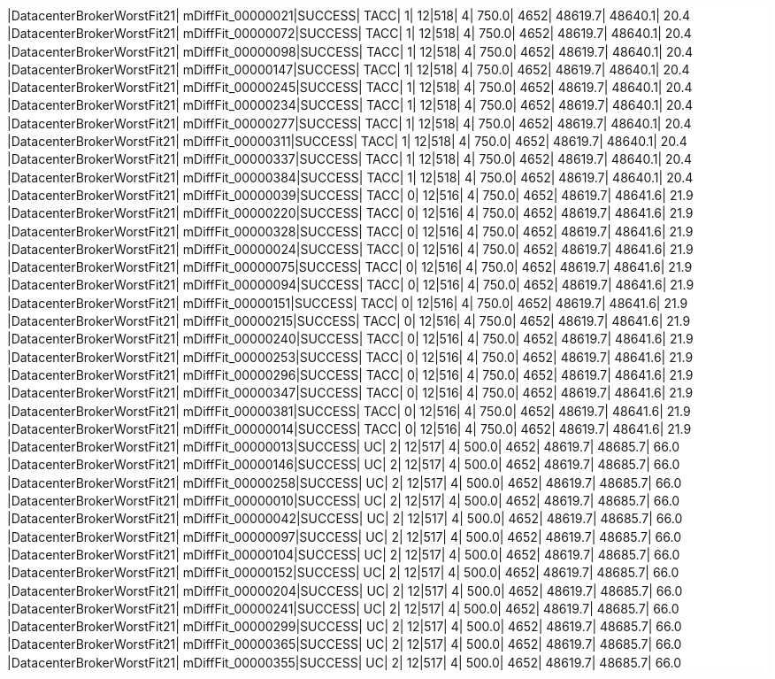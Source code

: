 |DatacenterBrokerWorstFit21|     mDiffFit_00000021|SUCCESS|  TACC|   1|       12|518|        4|     750.0|       4652|  48619.7|   48640.1|    20.4
|DatacenterBrokerWorstFit21|     mDiffFit_00000072|SUCCESS|  TACC|   1|       12|518|        4|     750.0|       4652|  48619.7|   48640.1|    20.4
|DatacenterBrokerWorstFit21|     mDiffFit_00000098|SUCCESS|  TACC|   1|       12|518|        4|     750.0|       4652|  48619.7|   48640.1|    20.4
|DatacenterBrokerWorstFit21|     mDiffFit_00000147|SUCCESS|  TACC|   1|       12|518|        4|     750.0|       4652|  48619.7|   48640.1|    20.4
|DatacenterBrokerWorstFit21|     mDiffFit_00000245|SUCCESS|  TACC|   1|       12|518|        4|     750.0|       4652|  48619.7|   48640.1|    20.4
|DatacenterBrokerWorstFit21|     mDiffFit_00000234|SUCCESS|  TACC|   1|       12|518|        4|     750.0|       4652|  48619.7|   48640.1|    20.4
|DatacenterBrokerWorstFit21|     mDiffFit_00000277|SUCCESS|  TACC|   1|       12|518|        4|     750.0|       4652|  48619.7|   48640.1|    20.4
|DatacenterBrokerWorstFit21|     mDiffFit_00000311|SUCCESS|  TACC|   1|       12|518|        4|     750.0|       4652|  48619.7|   48640.1|    20.4
|DatacenterBrokerWorstFit21|     mDiffFit_00000337|SUCCESS|  TACC|   1|       12|518|        4|     750.0|       4652|  48619.7|   48640.1|    20.4
|DatacenterBrokerWorstFit21|     mDiffFit_00000384|SUCCESS|  TACC|   1|       12|518|        4|     750.0|       4652|  48619.7|   48640.1|    20.4
|DatacenterBrokerWorstFit21|     mDiffFit_00000039|SUCCESS|  TACC|   0|       12|516|        4|     750.0|       4652|  48619.7|   48641.6|    21.9
|DatacenterBrokerWorstFit21|     mDiffFit_00000220|SUCCESS|  TACC|   0|       12|516|        4|     750.0|       4652|  48619.7|   48641.6|    21.9
|DatacenterBrokerWorstFit21|     mDiffFit_00000328|SUCCESS|  TACC|   0|       12|516|        4|     750.0|       4652|  48619.7|   48641.6|    21.9
|DatacenterBrokerWorstFit21|     mDiffFit_00000024|SUCCESS|  TACC|   0|       12|516|        4|     750.0|       4652|  48619.7|   48641.6|    21.9
|DatacenterBrokerWorstFit21|     mDiffFit_00000075|SUCCESS|  TACC|   0|       12|516|        4|     750.0|       4652|  48619.7|   48641.6|    21.9
|DatacenterBrokerWorstFit21|     mDiffFit_00000094|SUCCESS|  TACC|   0|       12|516|        4|     750.0|       4652|  48619.7|   48641.6|    21.9
|DatacenterBrokerWorstFit21|     mDiffFit_00000151|SUCCESS|  TACC|   0|       12|516|        4|     750.0|       4652|  48619.7|   48641.6|    21.9
|DatacenterBrokerWorstFit21|     mDiffFit_00000215|SUCCESS|  TACC|   0|       12|516|        4|     750.0|       4652|  48619.7|   48641.6|    21.9
|DatacenterBrokerWorstFit21|     mDiffFit_00000240|SUCCESS|  TACC|   0|       12|516|        4|     750.0|       4652|  48619.7|   48641.6|    21.9
|DatacenterBrokerWorstFit21|     mDiffFit_00000253|SUCCESS|  TACC|   0|       12|516|        4|     750.0|       4652|  48619.7|   48641.6|    21.9
|DatacenterBrokerWorstFit21|     mDiffFit_00000296|SUCCESS|  TACC|   0|       12|516|        4|     750.0|       4652|  48619.7|   48641.6|    21.9
|DatacenterBrokerWorstFit21|     mDiffFit_00000347|SUCCESS|  TACC|   0|       12|516|        4|     750.0|       4652|  48619.7|   48641.6|    21.9
|DatacenterBrokerWorstFit21|     mDiffFit_00000381|SUCCESS|  TACC|   0|       12|516|        4|     750.0|       4652|  48619.7|   48641.6|    21.9
|DatacenterBrokerWorstFit21|     mDiffFit_00000014|SUCCESS|  TACC|   0|       12|516|        4|     750.0|       4652|  48619.7|   48641.6|    21.9
|DatacenterBrokerWorstFit21|     mDiffFit_00000013|SUCCESS|    UC|   2|       12|517|        4|     500.0|       4652|  48619.7|   48685.7|    66.0
|DatacenterBrokerWorstFit21|     mDiffFit_00000146|SUCCESS|    UC|   2|       12|517|        4|     500.0|       4652|  48619.7|   48685.7|    66.0
|DatacenterBrokerWorstFit21|     mDiffFit_00000258|SUCCESS|    UC|   2|       12|517|        4|     500.0|       4652|  48619.7|   48685.7|    66.0
|DatacenterBrokerWorstFit21|     mDiffFit_00000010|SUCCESS|    UC|   2|       12|517|        4|     500.0|       4652|  48619.7|   48685.7|    66.0
|DatacenterBrokerWorstFit21|     mDiffFit_00000042|SUCCESS|    UC|   2|       12|517|        4|     500.0|       4652|  48619.7|   48685.7|    66.0
|DatacenterBrokerWorstFit21|     mDiffFit_00000097|SUCCESS|    UC|   2|       12|517|        4|     500.0|       4652|  48619.7|   48685.7|    66.0
|DatacenterBrokerWorstFit21|     mDiffFit_00000104|SUCCESS|    UC|   2|       12|517|        4|     500.0|       4652|  48619.7|   48685.7|    66.0
|DatacenterBrokerWorstFit21|     mDiffFit_00000152|SUCCESS|    UC|   2|       12|517|        4|     500.0|       4652|  48619.7|   48685.7|    66.0
|DatacenterBrokerWorstFit21|     mDiffFit_00000204|SUCCESS|    UC|   2|       12|517|        4|     500.0|       4652|  48619.7|   48685.7|    66.0
|DatacenterBrokerWorstFit21|     mDiffFit_00000241|SUCCESS|    UC|   2|       12|517|        4|     500.0|       4652|  48619.7|   48685.7|    66.0
|DatacenterBrokerWorstFit21|     mDiffFit_00000299|SUCCESS|    UC|   2|       12|517|        4|     500.0|       4652|  48619.7|   48685.7|    66.0
|DatacenterBrokerWorstFit21|     mDiffFit_00000365|SUCCESS|    UC|   2|       12|517|        4|     500.0|       4652|  48619.7|   48685.7|    66.0
|DatacenterBrokerWorstFit21|     mDiffFit_00000355|SUCCESS|    UC|   2|       12|517|        4|     500.0|       4652|  48619.7|   48685.7|    66.0
